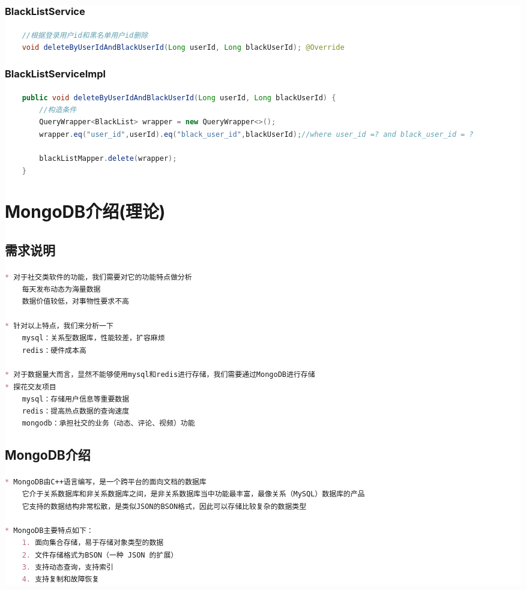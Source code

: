 ### BlackListService

~~~java
    //根据登录用户id和黑名单用户id删除
    void deleteByUserIdAndBlackUserId(Long userId, Long blackUserId); @Override
~~~

### BlackListServiceImpl

~~~java
    public void deleteByUserIdAndBlackUserId(Long userId, Long blackUserId) {
        //构造条件
        QueryWrapper<BlackList> wrapper = new QueryWrapper<>();
        wrapper.eq("user_id",userId).eq("black_user_id",blackUserId);//where user_id =? and black_user_id = ?

        blackListMapper.delete(wrapper);
    }
~~~



# MongoDB介绍(理论)

## 需求说明

~~~markdown
* 对于社交类软件的功能，我们需要对它的功能特点做分析
	每天发布动态为海量数据
	数据价值较低，对事物性要求不高

* 针对以上特点，我们来分析一下
	mysql：关系型数据库，性能较差，扩容麻烦
	redis：硬件成本高

* 对于数据量大而言，显然不能够使用mysql和redis进行存储，我们需要通过MongoDB进行存储
* 探花交友项目
	mysql：存储用户信息等重要数据
	redis：提高热点数据的查询速度
	mongodb：承担社交的业务（动态、评论、视频）功能
~~~

## MongoDB介绍

~~~markdown
* MongoDB由C++语言编写，是一个跨平台的面向文档的数据库
	它介于关系数据库和非关系数据库之间，是非关系数据库当中功能最丰富，最像关系（MySQL）数据库的产品
	它支持的数据结构非常松散，是类似JSON的BSON格式，因此可以存储比较复杂的数据类型

* MongoDB主要特点如下：
	1. 面向集合存储，易于存储对象类型的数据 
	2. 文件存储格式为BSON（一种 JSON 的扩展）
	3. 支持动态查询，支持索引
	4. 支持复制和故障恢复
~~~
